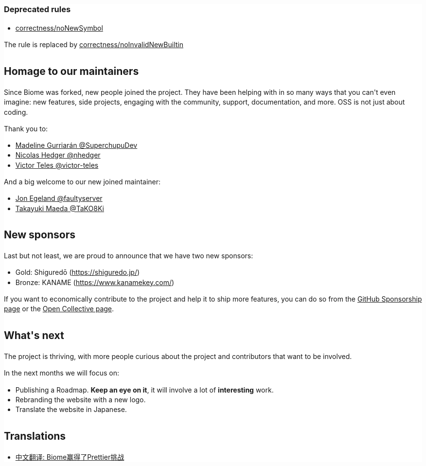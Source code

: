 ### Deprecated rules

- [correctness/noNewSymbol](https://biomejs.dev/linter/rules/no-new-symbol)

The rule is replaced by [correctness/noInvalidNewBuiltin](https://biomejs.dev/linter/rules/no-invalid-new-builtin)

## Homage to our maintainers

Since Biome was forked, new people joined the project. They have been helping with in so many ways that you can't even imagine: new features, side projects, engaging with the community, support, documentation, and more. OSS is not just about coding.

Thank you to:

- [Madeline Gurriarán @SuperchupuDev](https://github.com/SuperchupuDev)
- [Nicolas Hedger @nhedger](https://github.com/nhedger)
- [Victor Teles @victor-teles](https://github.com/victor-teles)

And a big welcome to our new joined maintainer:

- [Jon Egeland @faultyserver](https://github.com/faultyserver)
- [Takayuki Maeda @TaKO8Ki](https://github.com/TaKO8Ki)

## New sponsors

Last but not least, we are proud to announce that we have two new sponsors:

- Gold: Shiguredō (https://shiguredo.jp/)
- Bronze: KANAME (https://www.kanamekey.com/)

If you want to economically contribute to the project and help it to ship more features, you can do so from the [GitHub Sponsorship page](https://github.com/sponsors/biomejs/) or the [Open Collective page](https://opencollective.com/biome).

## What's next

The project is thriving, with more people curious about the project and contributors that want to be involved.

In the next months we will focus on:

- Publishing a Roadmap. **Keep an eye on it**, it will involve a lot of **interesting** work.
- Rebranding the website with a new logo.
- Translate the website in Japanese.

## Translations

- [中文翻译: Biome赢得了Prettier挑战](https://juejin.cn/post/7308643782375768118)
